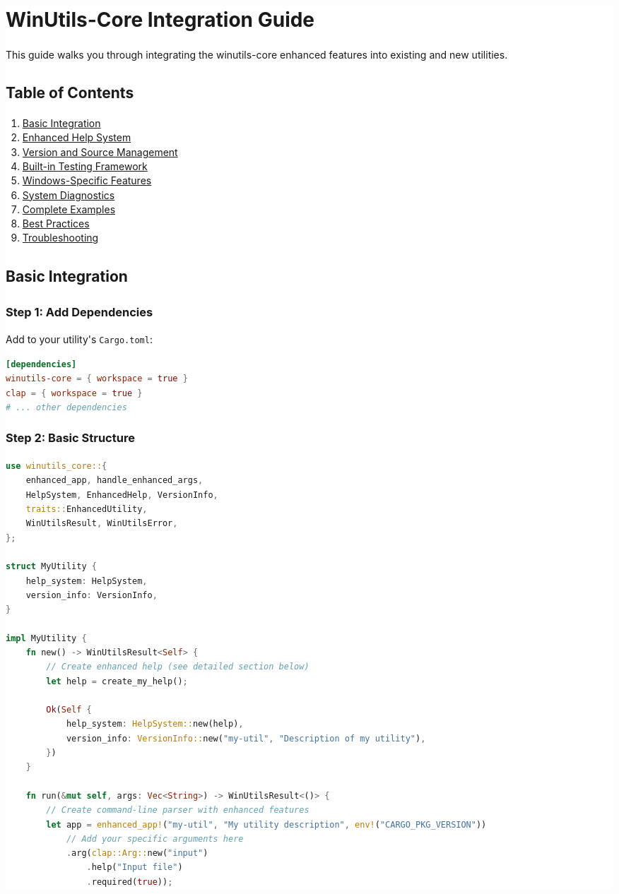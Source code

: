 # WinUtils-Core Integration Guide

This guide walks you through integrating the winutils-core enhanced features into existing and new utilities.

## Table of Contents

1. [Basic Integration](#basic-integration)
1. [Enhanced Help System](#enhanced-help-system)
1. [Version and Source Management](#version-and-source-management)
1. [Built-in Testing Framework](#built-in-testing-framework)
1. [Windows-Specific Features](#windows-specific-features)
1. [System Diagnostics](#system-diagnostics)
1. [Complete Examples](#complete-examples)
1. [Best Practices](#best-practices)
1. [Troubleshooting](#troubleshooting)

## Basic Integration

### Step 1: Add Dependencies

Add to your utility's `Cargo.toml`:

```toml
[dependencies]
winutils-core = { workspace = true }
clap = { workspace = true }
# ... other dependencies
```

### Step 2: Basic Structure

```rust
use winutils_core::{
    enhanced_app, handle_enhanced_args,
    HelpSystem, EnhancedHelp, VersionInfo,
    traits::EnhancedUtility,
    WinUtilsResult, WinUtilsError,
};

struct MyUtility {
    help_system: HelpSystem,
    version_info: VersionInfo,
}

impl MyUtility {
    fn new() -> WinUtilsResult<Self> {
        // Create enhanced help (see detailed section below)
        let help = create_my_help();
        
        Ok(Self {
            help_system: HelpSystem::new(help),
            version_info: VersionInfo::new("my-util", "Description of my utility"),
        })
    }
    
    fn run(&mut self, args: Vec<String>) -> WinUtilsResult<()> {
        // Create command-line parser with enhanced features
        let app = enhanced_app!("my-util", "My utility description", env!("CARGO_PKG_VERSION"))
            // Add your specific arguments here
            .arg(clap::Arg::new("input")
                .help("Input file")
                .required(true));
```
